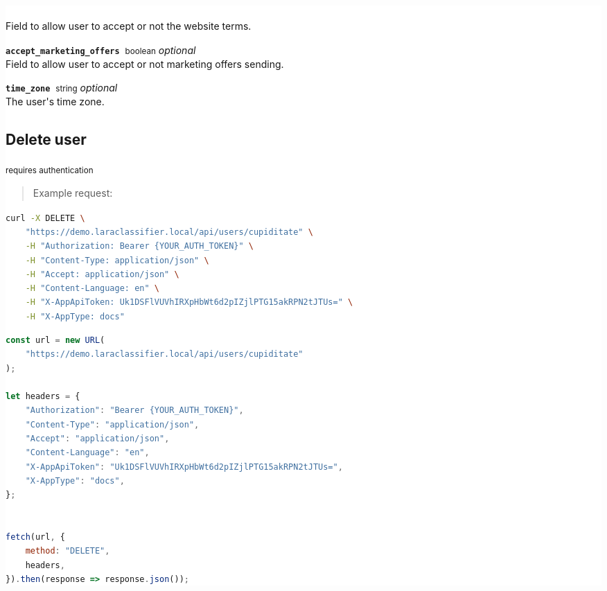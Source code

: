 <label data-endpoint="PUTapi-users--id-" hidden><input type="radio" name="accept_terms" value="true" data-endpoint="PUTapi-users--id-" data-component="body" required ><code>true</code></label>
<label data-endpoint="PUTapi-users--id-" hidden><input type="radio" name="accept_terms" value="false" data-endpoint="PUTapi-users--id-" data-component="body" required ><code>false</code></label>
<br>
Field to allow user to accept or not the website terms.
</p>
<p>
<b><code>accept_marketing_offers</code></b>&nbsp;&nbsp;<small>boolean</small>     <i>optional</i> &nbsp;
<label data-endpoint="PUTapi-users--id-" hidden><input type="radio" name="accept_marketing_offers" value="true" data-endpoint="PUTapi-users--id-" data-component="body" ><code>true</code></label>
<label data-endpoint="PUTapi-users--id-" hidden><input type="radio" name="accept_marketing_offers" value="false" data-endpoint="PUTapi-users--id-" data-component="body" ><code>false</code></label>
<br>
Field to allow user to accept or not marketing offers sending.
</p>
<p>
<b><code>time_zone</code></b>&nbsp;&nbsp;<small>string</small>     <i>optional</i> &nbsp;
<input type="text" name="time_zone" data-endpoint="PUTapi-users--id-" data-component="body"  hidden>
<br>
The user's time zone.
</p>

</form>


## Delete user

<small class="badge badge-darkred">requires authentication</small>



> Example request:

```bash
curl -X DELETE \
    "https://demo.laraclassifier.local/api/users/cupiditate" \
    -H "Authorization: Bearer {YOUR_AUTH_TOKEN}" \
    -H "Content-Type: application/json" \
    -H "Accept: application/json" \
    -H "Content-Language: en" \
    -H "X-AppApiToken: Uk1DSFlVUVhIRXpHbWt6d2pIZjlPTG15akRPN2tJTUs=" \
    -H "X-AppType: docs"
```

```javascript
const url = new URL(
    "https://demo.laraclassifier.local/api/users/cupiditate"
);

let headers = {
    "Authorization": "Bearer {YOUR_AUTH_TOKEN}",
    "Content-Type": "application/json",
    "Accept": "application/json",
    "Content-Language": "en",
    "X-AppApiToken": "Uk1DSFlVUVhIRXpHbWt6d2pIZjlPTG15akRPN2tJTUs=",
    "X-AppType": "docs",
};


fetch(url, {
    method: "DELETE",
    headers,
}).then(response => response.json());
```
